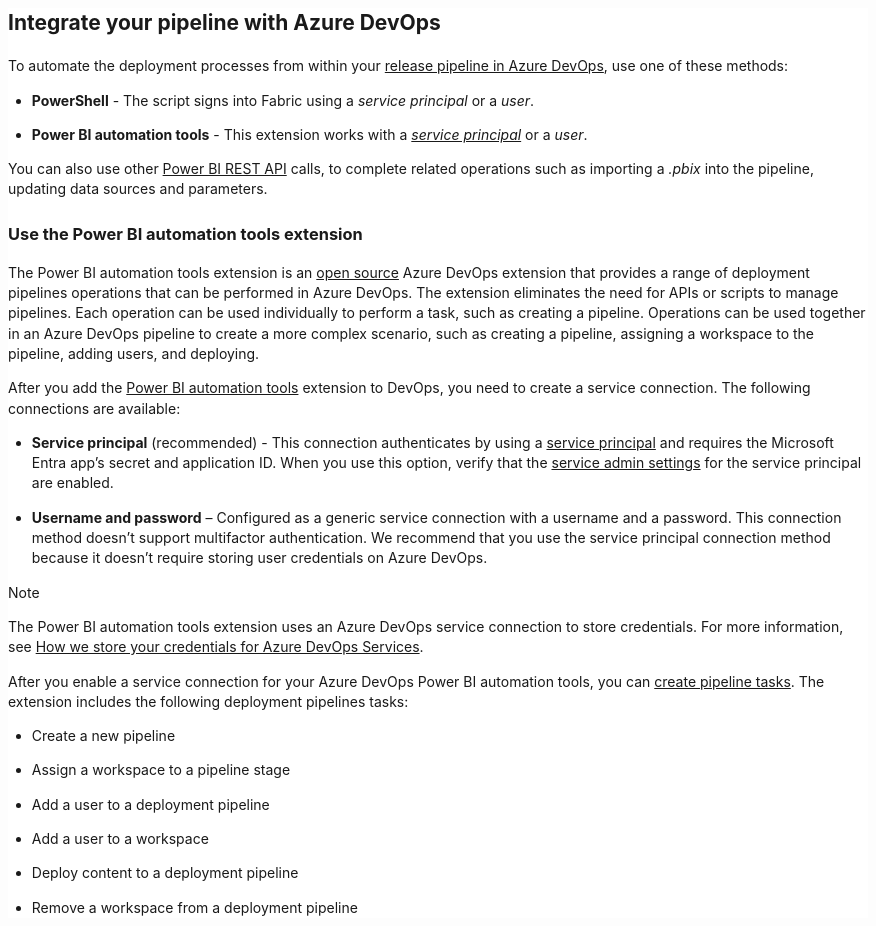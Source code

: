 ## Integrate your pipeline with Azure DevOps

To automate the deployment processes from within your [release pipeline in Azure DevOps](/azure/devops/pipelines), use one of these methods:

* **PowerShell** - The script signs into Fabric using a *service principal* or a *user*.

* **Power BI automation tools** - This extension works with a [*service principal*](/power-bi/developer/embedded/embed-service-principal) or a *user*.

You can also use other [Power BI REST API](/rest/api/power-bi/) calls, to complete related operations such as importing a *.pbix* into the pipeline, updating data sources and parameters.

### Use the Power BI automation tools extension

The Power BI automation tools extension is an [open source](https://github.com/microsoft/powerbi-azure-pipelines-extensions) Azure DevOps extension that provides a range of deployment pipelines operations that can be performed in Azure DevOps. The extension eliminates the need for APIs or scripts to manage pipelines. Each operation can be used individually to perform a task, such as creating a pipeline. Operations can be used together in an Azure DevOps pipeline to create a more complex scenario, such as creating a pipeline, assigning a workspace to the pipeline, adding users, and deploying.

After you add the [Power BI automation tools](https://marketplace.visualstudio.com/items?itemName=ms-pbi-api.pbi-automation-tools) extension to DevOps, you need to create a service connection. The following connections are available:

* **Service principal** (recommended) - This connection authenticates by using a [service principal](/power-bi/developer/embedded/embed-service-principal) and requires the Microsoft Entra app’s secret and application ID. When you use this option, verify that the [service admin settings](/power-bi/developer/embedded/embed-service-principal#step-3---enable-the-power-bi-service-admin-settings) for the service principal are enabled.

* **Username and password** – Configured as a generic service connection with a username and a password. This connection method doesn’t support multifactor authentication. We recommend that you use the service principal connection method because it doesn’t require storing user credentials on Azure DevOps.

>[!NOTE]
>The Power BI automation tools extension uses an Azure DevOps service connection to store credentials. For more information, see [How we store your credentials for Azure DevOps Services](/azure/devops/organizations/security/credential-storage).

After you enable a service connection for your Azure DevOps Power BI automation tools, you can [create pipeline tasks](/azure/devops/extend/develop/add-build-task). The extension includes the following deployment pipelines tasks:

* Create a new pipeline

* Assign a workspace to a pipeline stage

* Add a user to a deployment pipeline

* Add a user to a workspace

* Deploy content to a deployment pipeline

* Remove a workspace from a deployment pipeline
